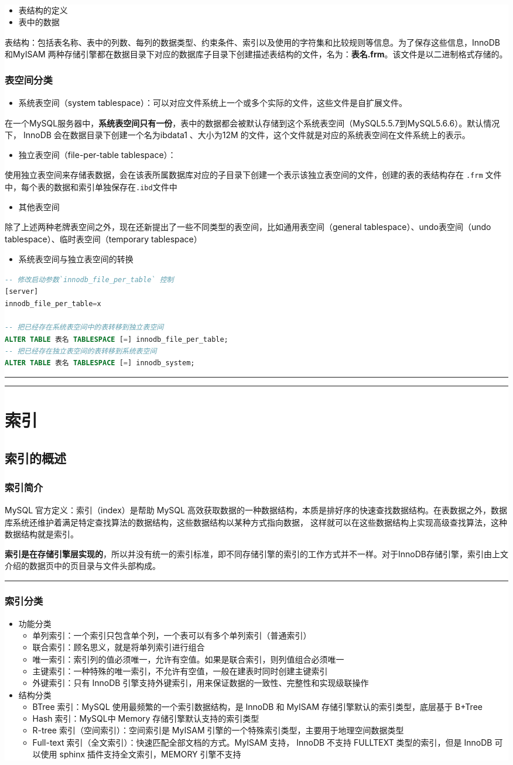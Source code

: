 - 表结构的定义
- 表中的数据

表结构：包括表名称、表中的列数、每列的数据类型、约束条件、索引以及使用的字符集和比较规则等信息。为了保存这些信息，InnoDB 和MyISAM 两种存储引擎都在数据目录下对应的数据库子目录下创建描述表结构的文件，名为：**表名.frm**。该文件是以二进制格式存储的。

### 表空间分类

- 系统表空间（system tablespace）：可以对应文件系统上一个或多个实际的文件，这些文件是自扩展文件。

在一个MySQL服务器中，**系统表空间只有一份**，表中的数据都会被默认存储到这个系统表空间（MySQL5.5.7到MySQL5.6.6）。默认情况下， InnoDB 会在数据目录下创建一个名为ibdata1 、大小为12M 的文件，这个文件就是对应的系统表空间在文件系统上的表示。

- 独立表空间（file-per-table tablespace）：

使用独立表空间来存储表数据，会在该表所属数据库对应的子目录下创建一个表示该独立表空间的文件，创建的表的表结构存在 `.frm` 文件中，每个表的数据和索引单独保存在`.ibd`文件中

- 其他表空间

除了上述两种老牌表空间之外，现在还新提出了一些不同类型的表空间，比如通用表空间（general tablespace）、undo表空间（undo tablespace）、临时表空间（temporary tablespace）

- 系统表空间与独立表空间的转换

```sql
-- 修改启动参数`innodb_file_per_table` 控制
[server]
innodb_file_per_table=x

-- 把已经存在系统表空间中的表转移到独立表空间
ALTER TABLE 表名 TABLESPACE [=] innodb_file_per_table;
-- 把已经存在独立表空间的表转移到系统表空间
ALTER TABLE 表名 TABLESPACE [=] innodb_system;
```

------

------

# 索引

## 索引的概述

### 索引简介

MySQL 官方定义：索引（index）是帮助 MySQL 高效获取数据的一种数据结构，本质是排好序的快速查找数据结构。在表数据之外，数据库系统还维护着满足特定查找算法的数据结构，这些数据结构以某种方式指向数据， 这样就可以在这些数据结构上实现高级查找算法，这种数据结构就是索引。

**索引是在存储引擎层实现的**，所以并没有统一的索引标准，即不同存储引擎的索引的工作方式并不一样。对于InnoDB存储引擎，索引由上文介绍的数据页中的页目录与文件头部构成。

------

### 索引分类

- 功能分类
  - 单列索引：一个索引只包含单个列，一个表可以有多个单列索引（普通索引）
  - 联合索引：顾名思义，就是将单列索引进行组合
  - 唯一索引：索引列的值必须唯一，允许有空值。如果是联合索引，则列值组合必须唯一
  - 主键索引：一种特殊的唯一索引，不允许有空值，一般在建表时同时创建主键索引
  - 外键索引：只有 InnoDB 引擎支持外键索引，用来保证数据的一致性、完整性和实现级联操作
- 结构分类
  - BTree 索引：MySQL 使用最频繁的一个索引数据结构，是 InnoDB 和 MyISAM 存储引擎默认的索引类型，底层基于 B+Tree
  - Hash 索引：MySQL中 Memory 存储引擎默认支持的索引类型
  - R-tree 索引（空间索引）：空间索引是 MyISAM 引擎的一个特殊索引类型，主要用于地理空间数据类型
  - Full-text 索引（全文索引）：快速匹配全部文档的方式。MyISAM 支持， InnoDB 不支持 FULLTEXT 类型的索引，但是 InnoDB 可以使用 sphinx 插件支持全文索引，MEMORY 引擎不支持
